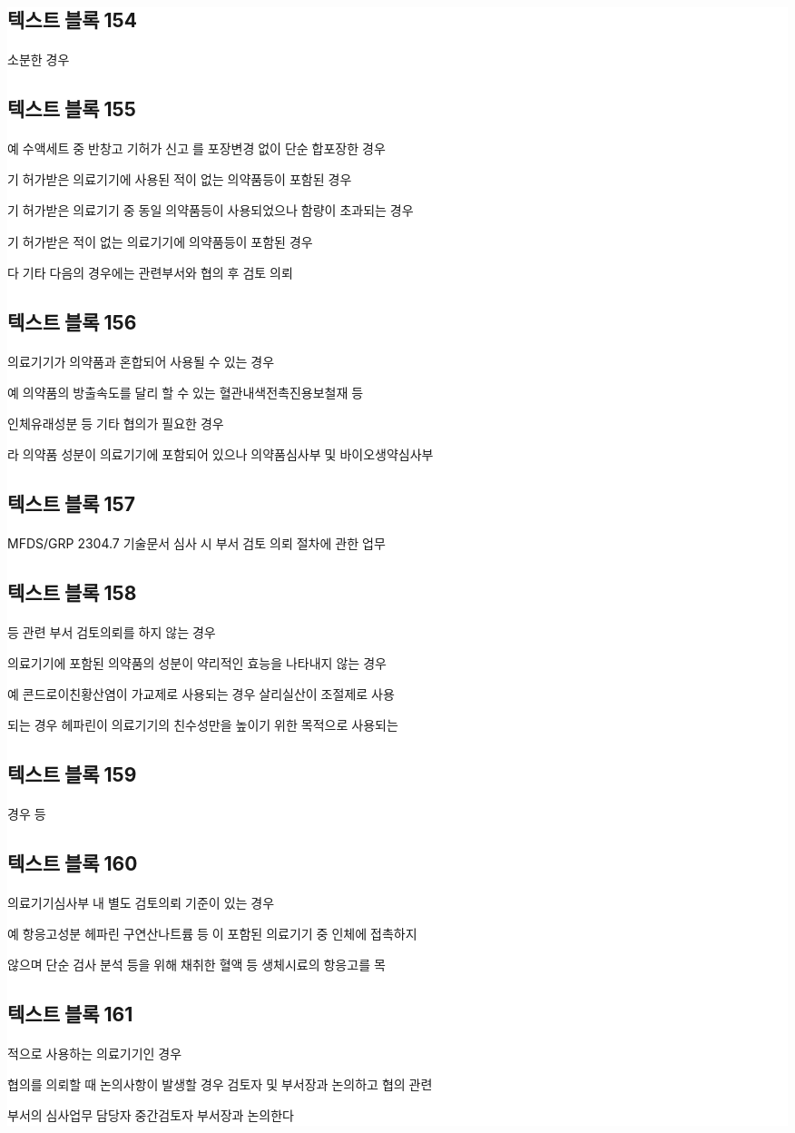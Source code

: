 ## 텍스트 블록 154
소분한 경우

## 텍스트 블록 155
예 수액세트 중 반창고 기허가 신고 를 포장변경 없이 단순 합포장한 경우

기 허가받은 의료기기에 사용된 적이 없는 의약품등이 포함된 경우

기 허가받은 의료기기 중 동일 의약품등이 사용되었으나 함량이 초과되는 경우

기 허가받은 적이 없는 의료기기에 의약품등이 포함된 경우

다 기타 다음의 경우에는 관련부서와 협의 후 검토 의뢰

## 텍스트 블록 156
의료기기가 의약품과 혼합되어 사용될 수 있는 경우

예 의약품의 방출속도를 달리 할 수 있는 혈관내색전촉진용보철재 등

인체유래성분 등 기타 협의가 필요한 경우

라 의약품 성분이 의료기기에 포함되어 있으나 의약품심사부 및 바이오생약심사부

## 텍스트 블록 157
MFDS/GRP 2304.7 기술문서 심사 시 부서 검토 의뢰 절차에 관한 업무

## 텍스트 블록 158
등 관련 부서 검토의뢰를 하지 않는 경우

의료기기에 포함된 의약품의 성분이 약리적인 효능을 나타내지 않는 경우

예 콘드로이친황산염이 가교제로 사용되는 경우 살리실산이 조절제로 사용

되는 경우 헤파린이 의료기기의 친수성만을 높이기 위한 목적으로 사용되는

## 텍스트 블록 159
경우 등

## 텍스트 블록 160
의료기기심사부 내 별도 검토의뢰 기준이 있는 경우

예 항응고성분 헤파린 구연산나트륨 등 이 포함된 의료기기 중 인체에 접촉하지

않으며 단순 검사 분석 등을 위해 채취한 혈액 등 생체시료의 항응고를 목

## 텍스트 블록 161
적으로 사용하는 의료기기인 경우

협의를 의뢰할 때 논의사항이 발생할 경우 검토자 및 부서장과 논의하고 협의 관련

부서의 심사업무 담당자 중간검토자 부서장과 논의한다

